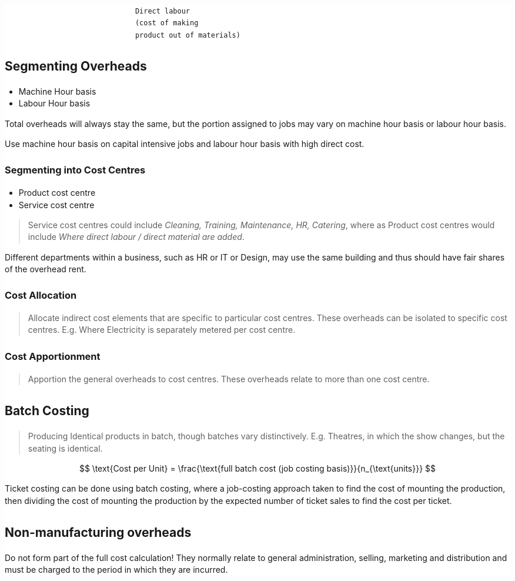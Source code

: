 ```
                               Direct labour
                               (cost of making 
                               product out of materials)
```

## Segmenting Overheads

- Machine Hour basis
- Labour Hour basis

Total overheads will always stay the same, but the portion assigned to jobs may vary on machine hour basis or labour hour basis.

Use machine hour basis on capital intensive jobs and labour hour basis with high direct cost.

### Segmenting into Cost Centres

- Product cost centre
- Service cost centre

> Service cost centres could include *Cleaning, Training, Maintenance, HR, Catering*, where as Product cost centres would include *Where direct labour / direct material are added*. 

Different departments within a business, such as HR or IT or Design, may use the same building and thus should have fair shares of the overhead rent. 

### Cost Allocation

> Allocate indirect cost elements that are specific to particular cost centres. 
 These overheads can be isolated to specific cost centres.
 E.g. Where Electricity is separately metered per cost centre. 

### Cost Apportionment

> Apportion the general overheads to cost centres.
 These overheads relate to more than one cost centre.

## Batch Costing

> Producing Identical products in batch, though batches vary distinctively.
 E.g. Theatres, in which the show changes, but the seating is identical.

$$ \text{Cost per Unit} = \frac{\text{full batch cost (job costing basis)}}{n_{\text{units}}} $$

Ticket costing can be done using batch costing, where a job-costing approach taken to find the cost of mounting the production, then dividing the cost of mounting the production by the expected number of ticket sales to find the cost per ticket.

## Non-manufacturing overheads

Do not form part of the full cost calculation!
They normally relate to general administration, selling, marketing and distribution and must be charged to the period in which they are incurred.
